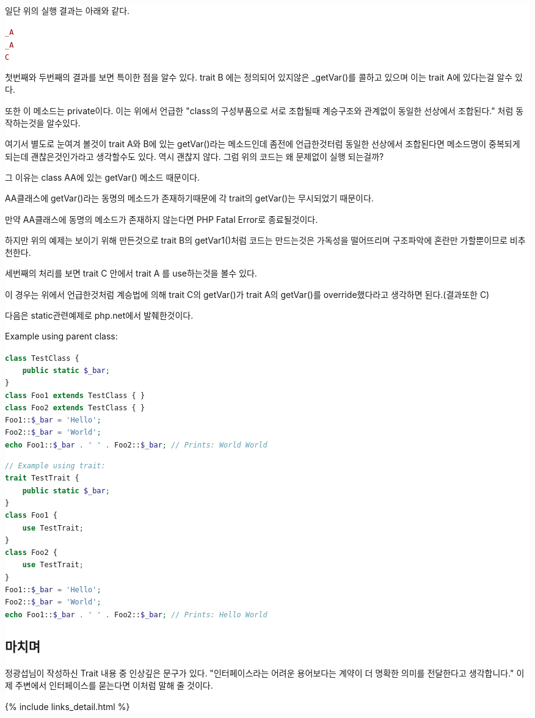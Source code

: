 일단 위의 실행 결과는 아래와 같다.
```php
_A
_A
C
```


첫번째와 두번째의 결과를 보면 특이한 점을 알수 있다. trait B 에는 정의되어 있지않은 _getVar()를 콜하고 있으며 이는 trait A에 있다는걸 알수 있다.

또한 이 메소드는 private이다. 이는 위에서 언급한 "class의 구성부품으로 서로 조합될때 계승구조와 관계없이 동일한 선상에서 조합된다." 처럼 동작하는것을 알수있다.

여기서 별도로 눈여겨 볼것이 trait A와 B에 있는 getVar()라는 메소드인데 좀전에 언급한것터럼 동일한 선상에서 조합된다면 메소드명이 중복되게 되는데 괜찮은것인가라고 생각할수도 있다. 역시 괜찮지 않다. 그럼 위의 코드는 왜 문제없이 실행 되는걸까?

그 이유는 class AA에 있는 getVar() 메소드 때문이다.

AA클래스에 getVar()라는 동명의 메소드가 존재하기때문에 각 trait의 getVar()는 무시되었기 때문이다.

만약 AA클래스에 동명의 메소드가 존재하지 않는다면 PHP Fatal Error로 종료될것이다.

하지만 위의 예제는 보이기 위해 만든것으로 trait B의 getVar1()처럼 코드는 만드는것은 가독성을 떨어뜨리며 구조파악에 혼란만 가할뿐이므로 비추천한다.

세번째의 처리를 보면 trait C 안에서 trait A 를 use하는것을 볼수 있다.

이 경우는 위에서 언급한것처럼 계승법에 의해 trait C의 getVar()가  trait A의 getVar()를 override했다라고 생각하면 된다.(결과또한 C)

다음은 static관련예제로 php.net에서 발췌한것이다.

Example using parent class:

```php
class TestClass {
    public static $_bar;
}
class Foo1 extends TestClass { }
class Foo2 extends TestClass { }
Foo1::$_bar = 'Hello';
Foo2::$_bar = 'World';
echo Foo1::$_bar . ' ' . Foo2::$_bar; // Prints: World World
```

```php
// Example using trait:
trait TestTrait {
    public static $_bar;
}
class Foo1 {
    use TestTrait;
}
class Foo2 {
    use TestTrait;
}
Foo1::$_bar = 'Hello';
Foo2::$_bar = 'World';
echo Foo1::$_bar . ' ' . Foo2::$_bar; // Prints: Hello World
```

## 마치며
정광섭님이 작성하신 Trait 내용 중 인상깊은 문구가 있다. "인터페이스라는 어려운 용어보다는 계약이 더 명확한 의미를 전달한다고 생각합니다." 이제 주변에서 인터페이스를 묻는다면 이처럼 말해 줄 것이다.

{% include links_detail.html %}

